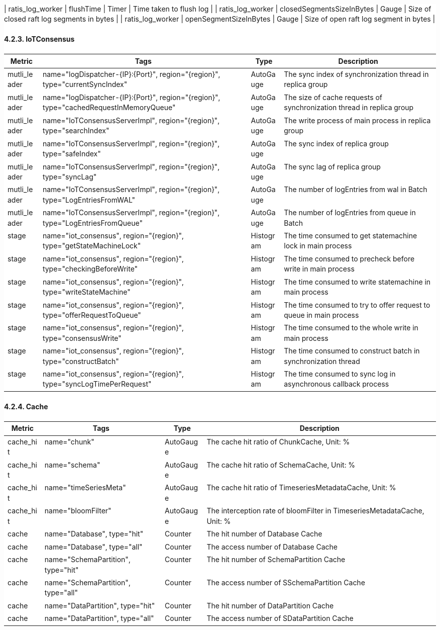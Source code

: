 | ratis_log_worker      | flushTime                  | Timer | Time taken to flush log                                      |
| ratis_log_worker      | closedSegmentsSizeInBytes  | Gauge | Size of closed raft log segments in bytes                    |
| ratis_log_worker      | openSegmentSizeInBytes     | Gauge | Size of open raft log segment in bytes                       |

#### 4.2.3. IoTConsensus

| Metric       | Tags                                                         | Type      | Description                                                  |
| ------------ | ------------------------------------------------------------ | --------- | ------------------------------------------------------------ |
| mutli_leader | name="logDispatcher-{IP}:{Port}", region="{region}", type="currentSyncIndex" | AutoGauge | The sync index of synchronization thread in replica group    |
| mutli_leader | name="logDispatcher-{IP}:{Port}", region="{region}", type="cachedRequestInMemoryQueue" | AutoGauge | The size of cache requests of synchronization thread in replica group |
| mutli_leader | name="IoTConsensusServerImpl", region="{region}", type="searchIndex" | AutoGauge | The write process of main process in replica group           |
| mutli_leader | name="IoTConsensusServerImpl", region="{region}", type="safeIndex" | AutoGauge | The sync index of replica group                              |
| mutli_leader | name="IoTConsensusServerImpl", region="{region}", type="syncLag" | AutoGauge | The sync lag of replica group                                |
| mutli_leader | name="IoTConsensusServerImpl", region="{region}", type="LogEntriesFromWAL" | AutoGauge | The number of logEntries from wal in Batch                   |
| mutli_leader | name="IoTConsensusServerImpl", region="{region}", type="LogEntriesFromQueue" | AutoGauge | The number of logEntries from queue in Batch                 |
| stage        | name="iot_consensus", region="{region}", type="getStateMachineLock" | Histogram | The time consumed to get statemachine lock in main process   |
| stage        | name="iot_consensus", region="{region}", type="checkingBeforeWrite" | Histogram | The time consumed to precheck before write in main process   |
| stage        | name="iot_consensus", region="{region}", type="writeStateMachine" | Histogram | The time consumed to write statemachine in main process      |
| stage        | name="iot_consensus", region="{region}", type="offerRequestToQueue" | Histogram | The time consumed to try to offer request to queue in main process |
| stage        | name="iot_consensus", region="{region}", type="consensusWrite" | Histogram | The time consumed to the whole write in main process         |
| stage        | name="iot_consensus", region="{region}", type="constructBatch" | Histogram | The time consumed to construct batch in synchronization thread |
| stage        | name="iot_consensus", region="{region}", type="syncLogTimePerRequest" | Histogram | The time consumed to sync log in asynchronous callback process |

#### 4.2.4. Cache

| Metric    | Tags                               | Type      | Description                                                              |
| --------- | ---------------------------------- | --------- | ------------------------------------------------------------------------ |
| cache_hit | name="chunk"                       | AutoGauge | The cache hit ratio of ChunkCache, Unit: %                               |
| cache_hit | name="schema"                      | AutoGauge | The cache hit ratio of SchemaCache, Unit: %                              |
| cache_hit | name="timeSeriesMeta"              | AutoGauge | The cache hit ratio of TimeseriesMetadataCache, Unit: %                  |
| cache_hit | name="bloomFilter"                 | AutoGauge | The interception rate of bloomFilter in TimeseriesMetadataCache, Unit: % |
| cache     | name="Database", type="hit"        | Counter   | The hit number of Database Cache                                         |
| cache     | name="Database", type="all"        | Counter   | The access number of Database Cache                                      |
| cache     | name="SchemaPartition", type="hit" | Counter   | The hit number of SchemaPartition Cache                                  |
| cache     | name="SchemaPartition", type="all" | Counter   | The access number of SSchemaPartition Cache                              |
| cache     | name="DataPartition", type="hit"   | Counter   | The hit number of DataPartition Cache                                    |
| cache     | name="DataPartition", type="all"   | Counter   | The access number of SDataPartition Cache                                |
